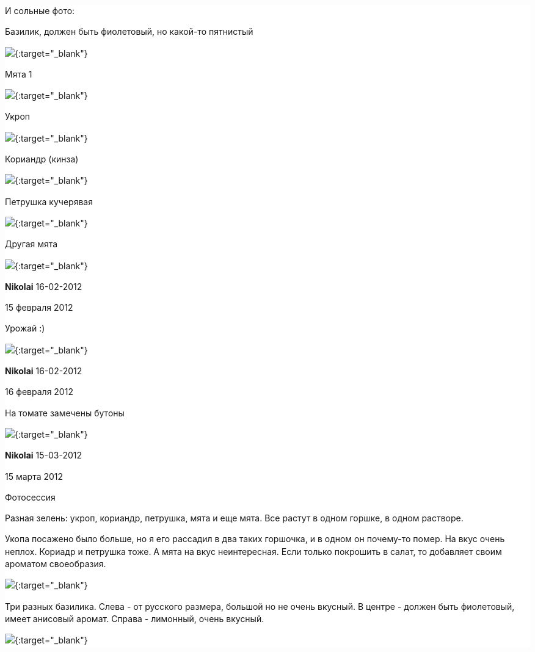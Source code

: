 И сольные фото:

Базилик, должен быть фиолетовый, но какой-то пятнистый

[![](/imagehost/thumbs/img6205.jpg)](https://t.me/ponics_ru_files/7162){:target="_blank"}

Мята 1

[![](/imagehost/thumbs/img6207.jpg)](https://t.me/ponics_ru_files/7163){:target="_blank"}

Укроп

[![](/imagehost/thumbs/img6209.jpg)](https://t.me/ponics_ru_files/7164){:target="_blank"}

Кориандр (кинза)

[![](/imagehost/thumbs/img6211.jpg)](https://t.me/ponics_ru_files/7165){:target="_blank"}

Петрушка кучерявая

[![](/imagehost/thumbs/img6213.jpg)](https://t.me/ponics_ru_files/7166){:target="_blank"}

Другая мята

[![](/imagehost/thumbs/img6215.jpg)](https://t.me/ponics_ru_files/7167){:target="_blank"}


**Nikolai** 16-02-2012

15 февраля 2012

Урожай :)

[![](/imagehost/thumbs/img6219.jpg)](https://t.me/ponics_ru_files/7168){:target="_blank"}


**Nikolai** 16-02-2012

16 февраля 2012

На томате замечены бутоны

[![](/imagehost/thumbs/img6226.jpg)](https://t.me/ponics_ru_files/7169){:target="_blank"}


**Nikolai** 15-03-2012

15 марта 2012

Фотосессия

Разная зелень: укроп, кориандр, петрушка, мята и еще мята. Все растут в одном горшке, в одном растворе.

Укопа посажено было больше, но я его рассадил в два таких горшочка, и в одном он почему-то помер. На вкус очень неплох. Кориадр и петрушка тоже. А мята на вкус неинтересная. Если только покрошить в салат, то добавляет своим ароматом своеобразия.

[![](/imagehost/thumbs/img6284.jpg)](https://t.me/ponics_ru_files/7170){:target="_blank"}

Три разных базилика. Слева - от русского размера, большой но не очень вкусный. В центре - должен быть фиолетовый, имеет анисовый аромат. Справа - лимонный, очень вкусный. 

[![](/imagehost/thumbs/img6285.jpg)](https://t.me/ponics_ru_files/7171){:target="_blank"}
